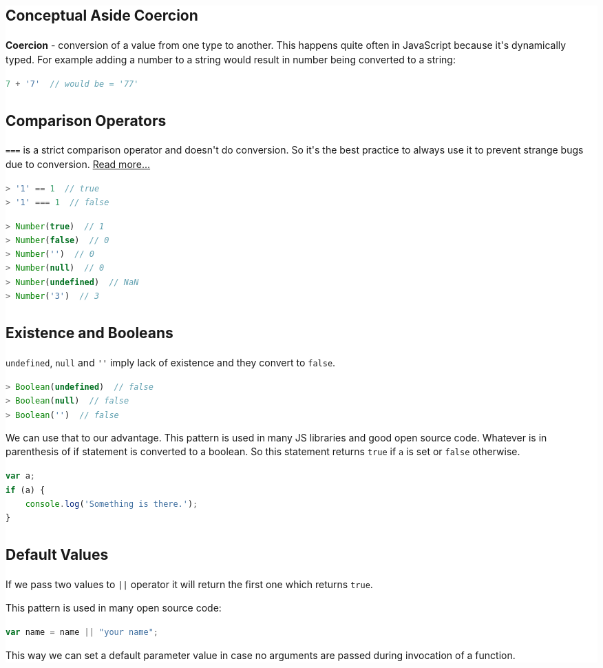 ## Conceptual Aside Coercion
**Coercion** - conversion of a value from one type to another. This happens quite often in JavaScript because it's dynamically typed. For example adding a number to a string would result in number being converted to a string:
```javascript
7 + '7'  // would be = '77'
 ```

## Comparison Operators
`===` is a strict comparison operator and doesn't do conversion. So it's the best practice to always use it to prevent strange bugs due to conversion. [Read more...](https://developer.mozilla.org/en-US/docs/Web/JavaScript/Equality_comparisons_and_sameness)
```javascript
> '1' == 1  // true
> '1' === 1  // false
```
```javascript
> Number(true)  // 1
> Number(false)  // 0
> Number('')  // 0
> Number(null)  // 0
> Number(undefined)  // NaN
> Number('3')  // 3
```

## Existence and Booleans
`undefined`, `null` and `''` imply lack of existence and they convert to `false`.
```javascript
> Boolean(undefined)  // false
> Boolean(null)  // false
> Boolean('')  // false
```

We can use that to our advantage. This pattern is used in many JS libraries and good open source code. 
Whatever is in parenthesis of if statement is converted to a boolean. So this statement returns `true` if `a` is set or `false` otherwise.
```javascript
var a;
if (a) {
	console.log('Something is there.');
}
```

## Default Values
If we pass two values to `||` operator it will return the first one which returns `true`.

This pattern is used in many open source code:
```javascript
var name = name || "your name";
``` 
This way we can set a default parameter value in case no arguments are passed during invocation of a function.
